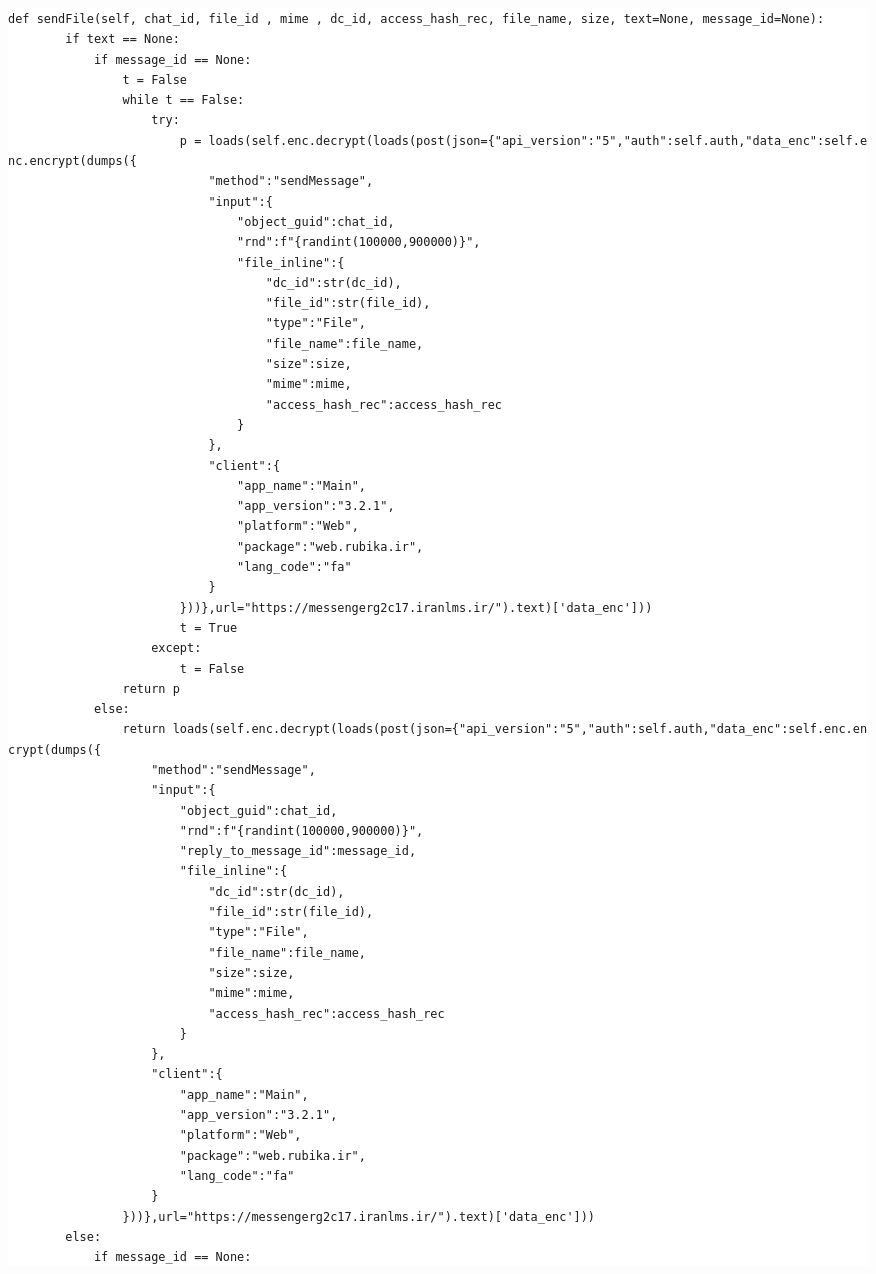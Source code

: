 	def sendFile(self, chat_id, file_id , mime , dc_id, access_hash_rec, file_name, size, text=None, message_id=None):
			if text == None:
				if message_id == None:
					t = False
					while t == False:
						try:
							p = loads(self.enc.decrypt(loads(post(json={"api_version":"5","auth":self.auth,"data_enc":self.enc.encrypt(dumps({
								"method":"sendMessage",
								"input":{
									"object_guid":chat_id,
									"rnd":f"{randint(100000,900000)}",
									"file_inline":{
										"dc_id":str(dc_id),
										"file_id":str(file_id),
										"type":"File",
										"file_name":file_name,
										"size":size,
										"mime":mime,
										"access_hash_rec":access_hash_rec
									}
								},
								"client":{
									"app_name":"Main",
									"app_version":"3.2.1",
									"platform":"Web",
									"package":"web.rubika.ir",
									"lang_code":"fa"
								}
							}))},url="https://messengerg2c17.iranlms.ir/").text)['data_enc']))
							t = True
						except:
							t = False
					return p
				else:
					return loads(self.enc.decrypt(loads(post(json={"api_version":"5","auth":self.auth,"data_enc":self.enc.encrypt(dumps({
						"method":"sendMessage",
						"input":{
							"object_guid":chat_id,
							"rnd":f"{randint(100000,900000)}",
							"reply_to_message_id":message_id,
							"file_inline":{
								"dc_id":str(dc_id),
								"file_id":str(file_id),
								"type":"File",
								"file_name":file_name,
								"size":size,
								"mime":mime,
								"access_hash_rec":access_hash_rec
							}
						},
						"client":{
							"app_name":"Main",
							"app_version":"3.2.1",
							"platform":"Web",
							"package":"web.rubika.ir",
							"lang_code":"fa"
						}
					}))},url="https://messengerg2c17.iranlms.ir/").text)['data_enc']))    
			else:
				if message_id == None: